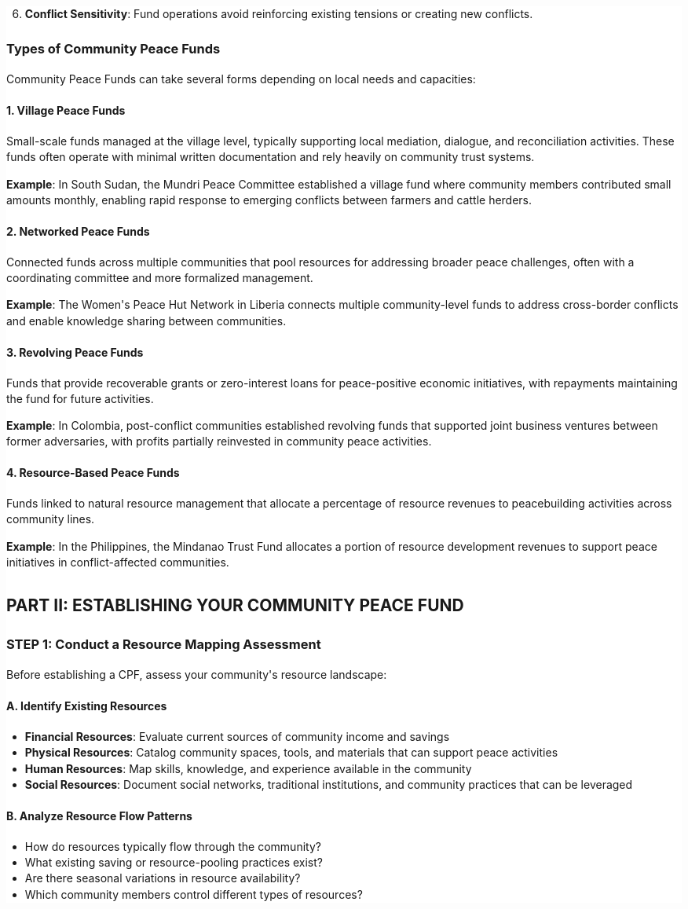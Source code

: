 6. **Conflict Sensitivity**: Fund operations avoid reinforcing existing tensions or creating new conflicts.

### Types of Community Peace Funds

Community Peace Funds can take several forms depending on local needs and capacities:

#### 1. Village Peace Funds
Small-scale funds managed at the village level, typically supporting local mediation, dialogue, and reconciliation activities. These funds often operate with minimal written documentation and rely heavily on community trust systems.

**Example**: In South Sudan, the Mundri Peace Committee established a village fund where community members contributed small amounts monthly, enabling rapid response to emerging conflicts between farmers and cattle herders.

#### 2. Networked Peace Funds
Connected funds across multiple communities that pool resources for addressing broader peace challenges, often with a coordinating committee and more formalized management.

**Example**: The Women's Peace Hut Network in Liberia connects multiple community-level funds to address cross-border conflicts and enable knowledge sharing between communities.

#### 3. Revolving Peace Funds
Funds that provide recoverable grants or zero-interest loans for peace-positive economic initiatives, with repayments maintaining the fund for future activities.

**Example**: In Colombia, post-conflict communities established revolving funds that supported joint business ventures between former adversaries, with profits partially reinvested in community peace activities.

#### 4. Resource-Based Peace Funds
Funds linked to natural resource management that allocate a percentage of resource revenues to peacebuilding activities across community lines.

**Example**: In the Philippines, the Mindanao Trust Fund allocates a portion of resource development revenues to support peace initiatives in conflict-affected communities.

## PART II: ESTABLISHING YOUR COMMUNITY PEACE FUND

### STEP 1: Conduct a Resource Mapping Assessment

Before establishing a CPF, assess your community's resource landscape:

#### A. Identify Existing Resources
- **Financial Resources**: Evaluate current sources of community income and savings
- **Physical Resources**: Catalog community spaces, tools, and materials that can support peace activities
- **Human Resources**: Map skills, knowledge, and experience available in the community
- **Social Resources**: Document social networks, traditional institutions, and community practices that can be leveraged

#### B. Analyze Resource Flow Patterns
- How do resources typically flow through the community?
- What existing saving or resource-pooling practices exist?
- Are there seasonal variations in resource availability?
- Which community members control different types of resources?
